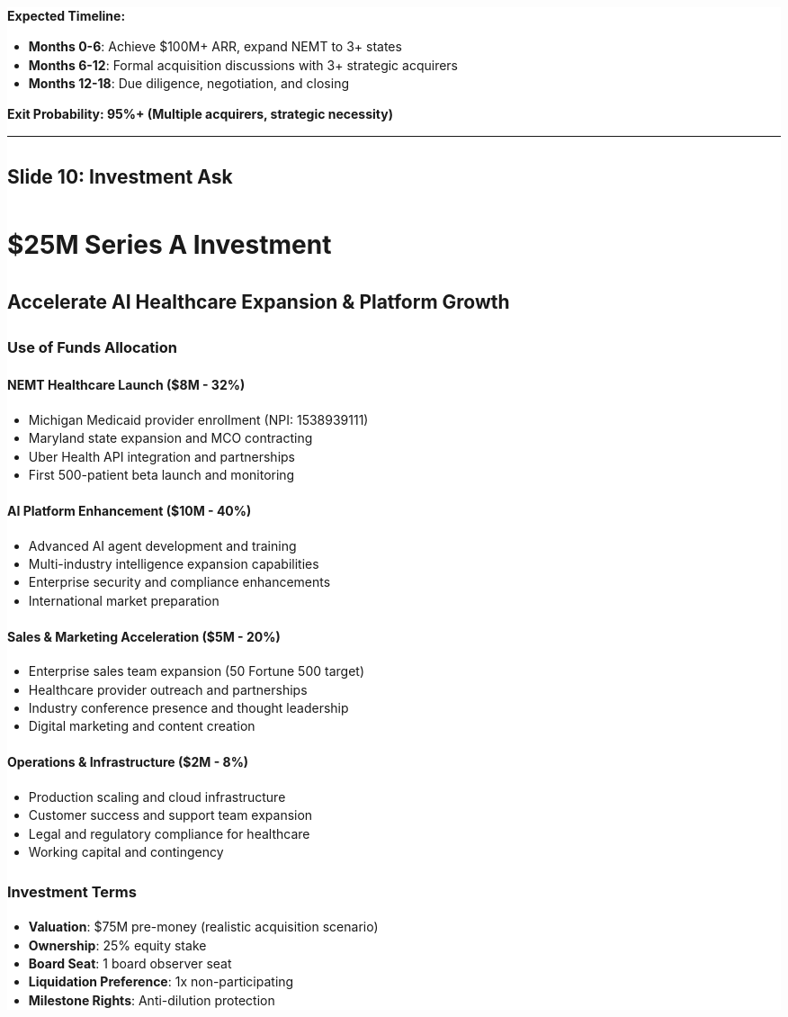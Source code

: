 **Expected Timeline:**

- **Months 0-6**: Achieve $100M+ ARR, expand NEMT to 3+ states
- **Months 6-12**: Formal acquisition discussions with 3+ strategic acquirers
- **Months 12-18**: Due diligence, negotiation, and closing

**Exit Probability: 95%+ (Multiple acquirers, strategic necessity)**

---

## Slide 10: Investment Ask

# $25M Series A Investment

## Accelerate AI Healthcare Expansion & Platform Growth

### Use of Funds Allocation

#### **NEMT Healthcare Launch** ($8M - 32%)

- Michigan Medicaid provider enrollment (NPI: 1538939111)
- Maryland state expansion and MCO contracting
- Uber Health API integration and partnerships
- First 500-patient beta launch and monitoring

#### **AI Platform Enhancement** ($10M - 40%)

- Advanced AI agent development and training
- Multi-industry intelligence expansion capabilities
- Enterprise security and compliance enhancements
- International market preparation

#### **Sales & Marketing Acceleration** ($5M - 20%)

- Enterprise sales team expansion (50 Fortune 500 target)
- Healthcare provider outreach and partnerships
- Industry conference presence and thought leadership
- Digital marketing and content creation

#### **Operations & Infrastructure** ($2M - 8%)

- Production scaling and cloud infrastructure
- Customer success and support team expansion
- Legal and regulatory compliance for healthcare
- Working capital and contingency

### Investment Terms

- **Valuation**: $75M pre-money (realistic acquisition scenario)
- **Ownership**: 25% equity stake
- **Board Seat**: 1 board observer seat
- **Liquidation Preference**: 1x non-participating
- **Milestone Rights**: Anti-dilution protection
